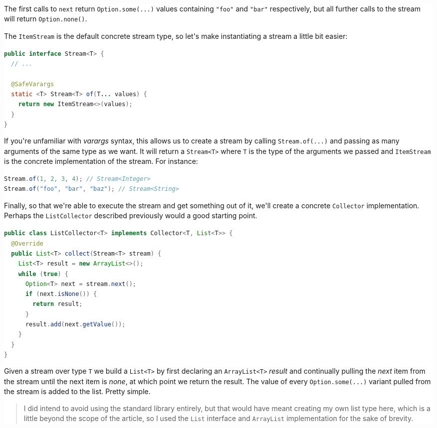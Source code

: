 The first calls to `next` return `Option.some(...)` values containing `"foo"` and `"bar"`
respectively, but all further calls to the stream will return `Option.none()`.

The `ItemStream` is the default concrete stream type, so let's make instantiating a stream a little
bit easier:

```java
public interface Stream<T> {
  // ...

  @SafeVarargs
  static <T> Stream<T> of(T... values) {
    return new ItemStream<>(values);
  }
}
```

If you're unfamiliar with _varargs_ syntax, this allows us to create a stream by calling 
`Stream.of(...)` and passing as many arguments of the same type as we want. It will return a 
`Stream<T>` where `T` is the type of the arguments we passed and `ItemStream` is the concrete
implementation of the stream. For instance: 

```java
Stream.of(1, 2, 3, 4); // Stream<Integer>
Stream.of("foo", "bar", "baz"); // Stream<String>
```

Finally, so that we're able to execute the stream and get something out of it, we'll create a 
concrete `Collector` implementation. Perhaps the `ListCollector` described previously would a good
starting point.

```java
public class ListCollector<T> implements Collector<T, List<T>> {
  @Override
  public List<T> collect(Stream<T> stream) {
    List<T> result = new ArrayList<>();
    while (true) {
      Option<T> next = stream.next();
      if (next.isNone()) {
        return result;
      }
      result.add(next.getValue());
    }
  }
}
```

Given a stream over type `T` we build a `List<T>` by first declaring an `ArrayList<T>` _result_ and 
continually pulling the _next_ item from the stream until the next item is _none_, at which point we
return the result. The value of every `Option.some(...)` variant pulled from the stream is added to
the list. Pretty simple.

> I did intend to avoid using the standard library entirely, but that would have meant creating my
own list type here, which is a little beyond the scope of the article, so I used the `List` 
interface and `ArrayList` implementation for the sake of brevity.
